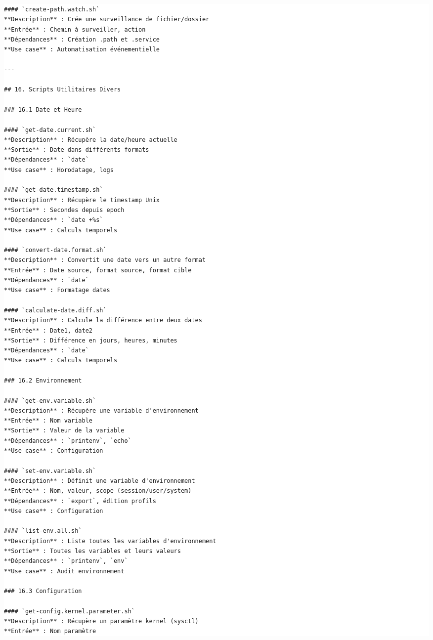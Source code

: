 ```
#### `create-path.watch.sh`
**Description** : Crée une surveillance de fichier/dossier  
**Entrée** : Chemin à surveiller, action  
**Dépendances** : Création .path et .service  
**Use case** : Automatisation événementielle

---

## 16. Scripts Utilitaires Divers

### 16.1 Date et Heure

#### `get-date.current.sh`
**Description** : Récupère la date/heure actuelle  
**Sortie** : Date dans différents formats  
**Dépendances** : `date`  
**Use case** : Horodatage, logs

#### `get-date.timestamp.sh`
**Description** : Récupère le timestamp Unix  
**Sortie** : Secondes depuis epoch  
**Dépendances** : `date +%s`  
**Use case** : Calculs temporels

#### `convert-date.format.sh`
**Description** : Convertit une date vers un autre format  
**Entrée** : Date source, format source, format cible  
**Dépendances** : `date`  
**Use case** : Formatage dates

#### `calculate-date.diff.sh`
**Description** : Calcule la différence entre deux dates  
**Entrée** : Date1, date2  
**Sortie** : Différence en jours, heures, minutes  
**Dépendances** : `date`  
**Use case** : Calculs temporels

### 16.2 Environnement

#### `get-env.variable.sh`
**Description** : Récupère une variable d'environnement  
**Entrée** : Nom variable  
**Sortie** : Valeur de la variable  
**Dépendances** : `printenv`, `echo`  
**Use case** : Configuration

#### `set-env.variable.sh`
**Description** : Définit une variable d'environnement  
**Entrée** : Nom, valeur, scope (session/user/system)  
**Dépendances** : `export`, édition profils  
**Use case** : Configuration

#### `list-env.all.sh`
**Description** : Liste toutes les variables d'environnement  
**Sortie** : Toutes les variables et leurs valeurs  
**Dépendances** : `printenv`, `env`  
**Use case** : Audit environnement

### 16.3 Configuration

#### `get-config.kernel.parameter.sh`
**Description** : Récupère un paramètre kernel (sysctl)  
**Entrée** : Nom paramètre  
```